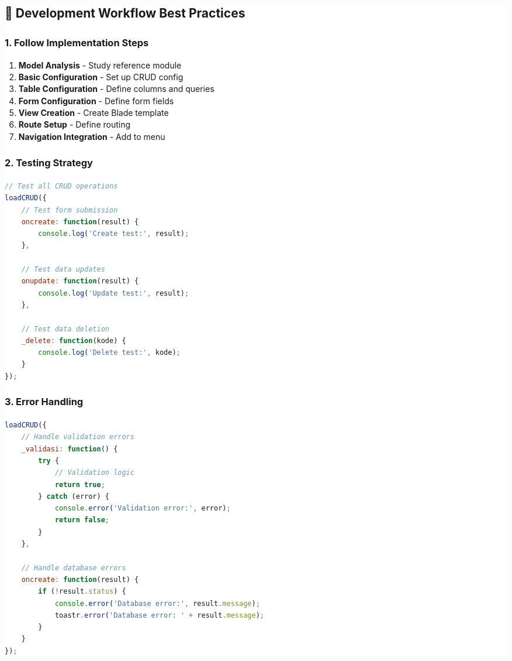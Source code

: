 ## 🔧 Development Workflow Best Practices

### 1. Follow Implementation Steps
1. **Model Analysis** - Study reference module
2. **Basic Configuration** - Set up CRUD config
3. **Table Configuration** - Define columns and queries
4. **Form Configuration** - Define form fields
5. **View Creation** - Create Blade template
6. **Route Setup** - Define routing
7. **Navigation Integration** - Add to menu

### 2. Testing Strategy
```javascript
// Test all CRUD operations
loadCRUD({
    // Test form submission
    oncreate: function(result) {
        console.log('Create test:', result);
    },
    
    // Test data updates
    onupdate: function(result) {
        console.log('Update test:', result);
    },
    
    // Test data deletion
    _delete: function(kode) {
        console.log('Delete test:', kode);
    }
});
```

### 3. Error Handling
```javascript
loadCRUD({
    // Handle validation errors
    _validasi: function() {
        try {
            // Validation logic
            return true;
        } catch (error) {
            console.error('Validation error:', error);
            return false;
        }
    },
    
    // Handle database errors
    oncreate: function(result) {
        if (!result.status) {
            console.error('Database error:', result.message);
            toastr.error('Database error: ' + result.message);
        }
    }
});
```
